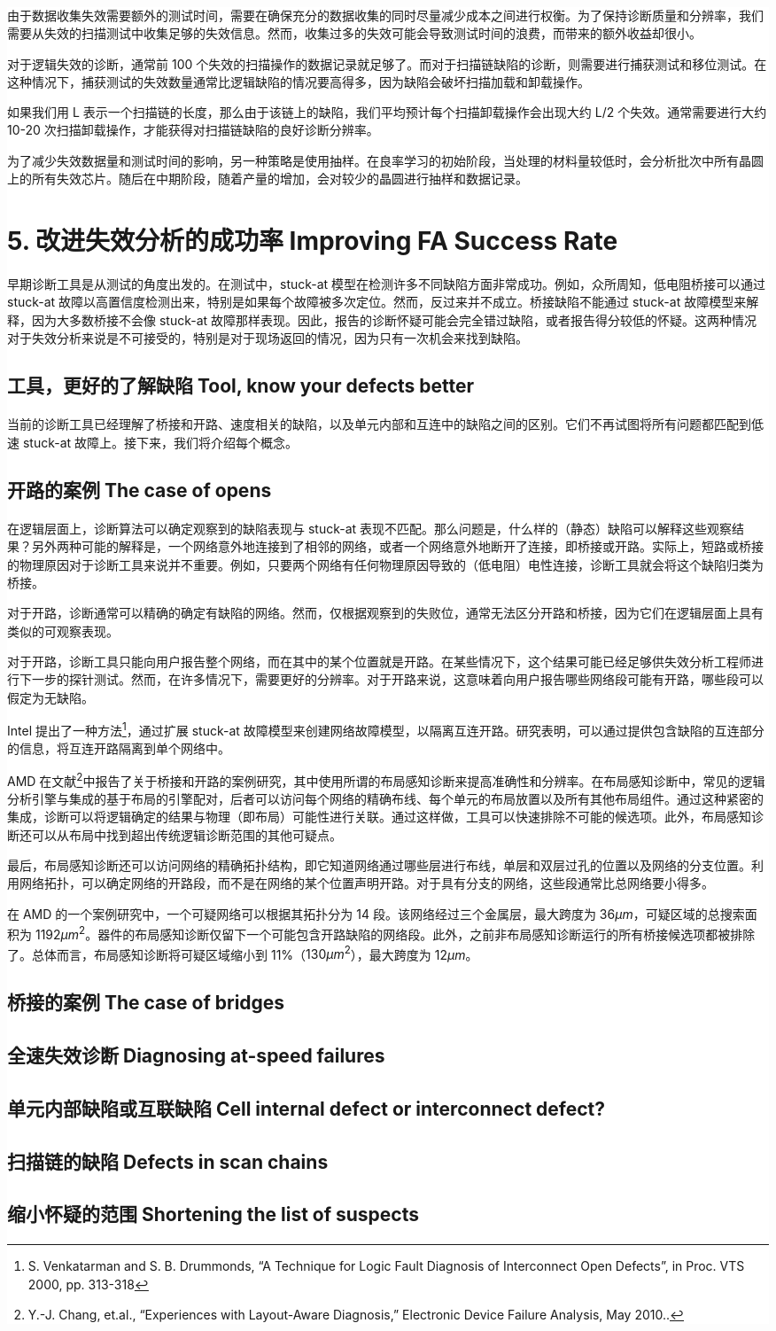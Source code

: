 由于数据收集失效需要额外的测试时间，需要在确保充分的数据收集的同时尽量减少成本之间进行权衡。为了保持诊断质量和分辨率，我们需要从失效的扫描测试中收集足够的失效信息。然而，收集过多的失效可能会导致测试时间的浪费，而带来的额外收益却很小。

对于逻辑失效的诊断，通常前 100 个失效的扫描操作的数据记录就足够了。而对于扫描链缺陷的诊断，则需要进行捕获测试和移位测试。在这种情况下，捕获测试的失效数量通常比逻辑缺陷的情况要高得多，因为缺陷会破坏扫描加载和卸载操作。

如果我们用 L 表示一个扫描链的长度，那么由于该链上的缺陷，我们平均预计每个扫描卸载操作会出现大约 L/2 个失效。通常需要进行大约 10-20 次扫描卸载操作，才能获得对扫描链缺陷的良好诊断分辨率。 

为了减少失效数据量和测试时间的影响，另一种策略是使用抽样。在良率学习的初始阶段，当处理的材料量较低时，会分析批次中所有晶圆上的所有失效芯片。随后在中期阶段，随着产量的增加，会对较少的晶圆进行抽样和数据记录。
# 5. 改进失效分析的成功率 Improving FA Success Rate

早期诊断工具是从测试的角度出发的。在测试中，stuck-at 模型在检测许多不同缺陷方面非常成功。例如，众所周知，低电阻桥接可以通过 stuck-at 故障以高置信度检测出来，特别是如果每个故障被多次定位。然而，反过来并不成立。桥接缺陷不能通过 stuck-at 故障模型来解释，因为大多数桥接不会像 stuck-at 故障那样表现。因此，报告的诊断怀疑可能会完全错过缺陷，或者报告得分较低的怀疑。这两种情况对于失效分析来说是不可接受的，特别是对于现场返回的情况，因为只有一次机会来找到缺陷。
## 工具，更好的了解缺陷 Tool, know your defects better

当前的诊断工具已经理解了桥接和开路、速度相关的缺陷，以及单元内部和互连中的缺陷之间的区别。它们不再试图将所有问题都匹配到低速 stuck-at 故障上。接下来，我们将介绍每个概念。
## 开路的案例 The case of opens

在逻辑层面上，诊断算法可以确定观察到的缺陷表现与 stuck-at 表现不匹配。那么问题是，什么样的（静态）缺陷可以解释这些观察结果？另外两种可能的解释是，一个网络意外地连接到了相邻的网络，或者一个网络意外地断开了连接，即桥接或开路。实际上，短路或桥接的物理原因对于诊断工具来说并不重要。例如，只要两个网络有任何物理原因导致的（低电阻）电性连接，诊断工具就会将这个缺陷归类为桥接。 

对于开路，诊断通常可以精确的确定有缺陷的网络。然而，仅根据观察到的失败位，通常无法区分开路和桥接，因为它们在逻辑层面上具有类似的可观察表现。 

对于开路，诊断工具只能向用户报告整个网络，而在其中的某个位置就是开路。在某些情况下，这个结果可能已经足够供失效分析工程师进行下一步的探针测试。然而，在许多情况下，需要更好的分辨率。对于开路来说，这意味着向用户报告哪些网络段可能有开路，哪些段可以假定为无缺陷。

Intel 提出了一种方法[^37]，通过扩展 stuck-at 故障模型来创建网络故障模型，以隔离互连开路。研究表明，可以通过提供包含缺陷的互连部分的信息，将互连开路隔离到单个网络中。

AMD 在文献[^5]中报告了关于桥接和开路的案例研究，其中使用所谓的布局感知诊断来提高准确性和分辨率。在布局感知诊断中，常见的逻辑分析引擎与集成的基于布局的引擎配对，后者可以访问每个网络的精确布线、每个单元的布局放置以及所有其他布局组件。通过这种紧密的集成，诊断可以将逻辑确定的结果与物理（即布局）可能性进行关联。通过这样做，工具可以快速排除不可能的候选项。此外，布局感知诊断还可以从布局中找到超出传统逻辑诊断范围的其他可疑点。

最后，布局感知诊断还可以访问网络的精确拓扑结构，即它知道网络通过哪些层进行布线，单层和双层过孔的位置以及网络的分支位置。利用网络拓扑，可以确定网络的开路段，而不是在网络的某个位置声明开路。对于具有分支的网络，这些段通常比总网络要小得多。

在 AMD 的一个案例研究中，一个可疑网络可以根据其拓扑分为 14 段。该网络经过三个金属层，最大跨度为 $36μm$，可疑区域的总搜索面积为 $1192μm^2$。器件的布局感知诊断仅留下一个可能包含开路缺陷的网络段。此外，之前非布局感知诊断运行的所有桥接候选项都被排除了。总体而言，布局感知诊断将可疑区域缩小到 11%（$130μm^2$），最大跨度为 $12μm$。


## 桥接的案例 The case of bridges

## 全速失效诊断 Diagnosing at-speed failures

## 单元内部缺陷或互联缺陷 Cell internal defect or interconnect defect?

## 扫描链的缺陷 Defects in scan chains

## 缩小怀疑的范围 Shortening the list of suspects


[^1]: R.G. ”Ben” Bennetts, D.W. Lewin, “Fault Diagnosis of Digital systems – a review,” Computer July/August 1971.
[^2]: J. Waicukauski, E. Lindbloom, “Failure Daignosis of Structured VLSI,” IEEE Design & Test of Computers, August 1989.
[^3]: Butler, K.M. ; Johnson, K. ; Platt, J. ; Kinra, A. ; Saxena, J., “Automated diagnosis in testing and failure analysis,” Design & Test of Computers, IEEE, Jul-Sep 1997.
[^4]: J. Mekkoth et.al, “Yield Learning with Layoutaware Advanced Scan Diagnosis,” International Symposium of Testing and Failure Analysis (ISTFA), 2006.
[^5]: Y.-J. Chang, et.al., “Experiences with Layout-Aware Diagnosis,” Electronic Device Failure Analysis, May 2010..
[^6]: M. Sharma, W.-T. Cheng, T.-P. Tai, Y.S. Cheng, W. Hsu, L. Chen, S.M. Reddy, A. Mann, “Faster defect localization in nanometer technology based on defective cell diagnosis”, IEEE International Test Conference, Oct.21-26 2007.
[^7]: M. E. Amyeen, D. Nayak, S. Venkataraman, “Improving Precision Using Mixed-level Fault Diagnosis, Proc. IEEE Int'l Test Conf., 2006, Paper: 22.3
[^8]: X. Fan, W. Moore, C. Hora, M. Konijnenburg and G. Gronthoud, “A Gate-Level Method for Transistor-Level Bridging Fault Diagnosis,” in Proc. VLSI Test Symp., 2006.
[^9]: X. Fan, W. Moore, C. Hora and G. Gronthoud, “A Novel Stuck-at Based Method for Transistor Stuck-Open Fault Diagnosis,” in Proc. Intl. Test Conf., 2005, pp. 253-262.
[^10]: J. Schafer, F. Policastri and R. Mcnulty, “Partner SRLs for Improved Shift Register Diagnostics", Proc. VSLI Test Symposium, 1992, pp. 198-201.
[^11]: S. Edirisooriya, G. Edirisooriya, “Diagnosis of Scan Path Failures," Proc. VLSI Test Symposium 1995, pp. 250-255.
[^12]: S. Narayanan, A. Das, “An Efficient Scheme to Diagnose Scan Chains," Proc. Int'l Test Conference, 1997, pp. 704-713.
[^13]: Y. Wu, "Diagnosis of Scan Chain Failures," Proc. Int'l Symp. On Defect and Fault Tolerance in VLSI Systems, 1998, pp. 217-222.
[^14]: Chris Eddleman, Nagesh Tamarapalli, Wu-Tung Cheng, “Advanced Scan Diagnosis Based Fault Isolation and Defect Identification for Yield Learning,” International Symposium of Testing and Failure Analysis (ISTFA) 2005, Nov. 6-11, 2005, Page(s): 501-509.
[^15]: K. L. Lee, N.Z. Basturkmen, S. Venkataraman “Diagnosis of Scan Clock Failures” Proceedings of VLSI Test Symposium, pp. 67-72, 2008
[^16]: N.Z. Basturkmen, R. Guo, S. Venkataraman “Diagnosis of Multiple Scan Chain Failures“, Proceedings of European Test Symposium, 2008
[^17]: J. Hwang, D. Kim, N. Seo, E. Lee, W. Choi, Y. Jeong, J. Orbon, S. Cannon, “Deterministic Localization and Analysis of Scan Hold-Time Faults”, International Symp. On Test and Failure Analysis, Nov. 2008, paper 13.3.
[^18]: F. Wang, Y. Hu, H. Li, X. Li, Y. Jing, Y. Huang, “Diagnostic Pattern Generation for Compound Defects”, ITC 2008, paper 14.1.
[^19]: X. Tang, R. Guo, W.-T. Cheng, S.M. Reddy, Y. Huang, “On Improving Diagnostic Test Generation for Scan Chain Failures,” Asian Test Symposium, 2009.
[^20]: R. Guo, S. Venkataraman, “A Technique For Fault Diagnosis of Defects in Scan Chains”, ITC, 2001, pp. 268-277.
[^21]: Nandu Tendolkar; et.al, “Improving Transition Fault Test Pattern Quality through At-Speed Diagnosis,” ITC 2006.
[^22]: K. Gearhardt, C. Schuermyer, R. Guo, “Improving Fault Isolation using Iterative Diagnosis”, 34th International Symposium for Failure Analysis, Nov. 2-6, 2008, Pages 390-391.
[^23]: W.-T. Cheng, K.-H. Tsai, Y. Huang, N. Tamarapalli, and J. Rajski, “Compactor independent direct diagnosis”, Proc. of Asian Test Symp., pp. 15-17, 2004.
[^24]: Z. Stanojevic, R. Guo, S. Mitra, and S. Venkataraman, “Enabling yield analysis with Xcompact,” Proc. IEEE Int'l Test Conf., 2005, pp. 734-742.
[^25]: A. Leininger, P. Muhmenthaler, W.-T. Cheng, N. Tamarapalli, W. Yang, K.-H. Tsai, “Compression Mode Diagnosis Enables High Volume Monitoring Diagnosis Flow,” IEEE International Test Conference, Nov. 6-11, 2005, Paper: 7.3.
[^26]: W.-T. Cheng, M. Sharma, T. Rinderknecht, l. Liyang, C. Hill, “Signature based diagnosis for logic BIST”, IEEE International Test Conference, Oct. 21-26, 2007.
[^27]: D. Appello, A. Fudoli, V. Tancorre et al., “Understanding yield losses in logic circuits”, IEEE Design & Test Magazine, May/June issue, 2004, pp 208-215.
[^28]: D. Carder, S. Palosh, R. Raina, “High-Volume Scan Analysis: Methods to avoid Failure Analysis,” Microelectronics Failure Analysis Desk Reference Manual, 6th edition, ASM International
[^29]: H.P. Erb, C. Burmer, A. Leininger, “Yield enhancement through fast statistical scan test analysis for digital logic,” IEEE Advanced Semiconductor Manufacturing Conference and Workshop, April 2005
[^30]: Eichenberger, S.; Geuzebroek, J.; Hora, C.; Kruseman, B.; Majhi, A., “Towards a World Without Test Escapes: The Use of Volume Diagnosis to Improve Test Quality” Test
[^31]: A. Gattiker, P. Nigh, R, Aitken, “An Overview of Integrated Circuit Testing Methods,” Microelectronics Failure Analysis Desk Reference Manual, 6th edition, ASM International
[^32]: M.E. Amyeen, S. Venkataraman, and M. W. Mak, “Microprocessor System Failures Debug and Fault Isolation Methodology,” Proc. IEEE Int'l Test Conf., 2009.
[^37]: S. Venkatarman and S. B. Drummonds, “A Technique for Logic Fault Diagnosis of Interconnect Open Defects”, in Proc. VTS 2000, pp. 313-318
